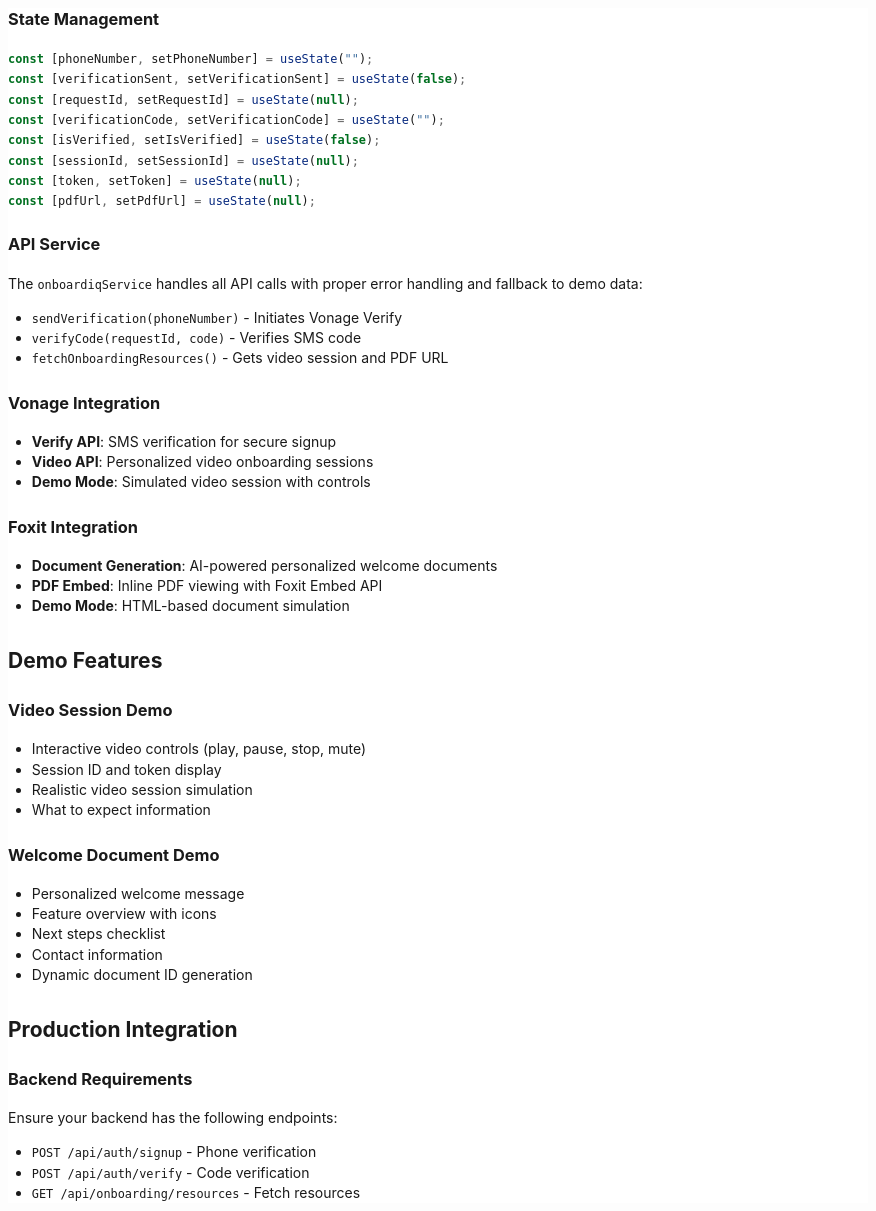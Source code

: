 ### State Management
```typescript
const [phoneNumber, setPhoneNumber] = useState("");
const [verificationSent, setVerificationSent] = useState(false);
const [requestId, setRequestId] = useState(null);
const [verificationCode, setVerificationCode] = useState("");
const [isVerified, setIsVerified] = useState(false);
const [sessionId, setSessionId] = useState(null);
const [token, setToken] = useState(null);
const [pdfUrl, setPdfUrl] = useState(null);
```

### API Service
The `onboardiqService` handles all API calls with proper error handling and fallback to demo data:

- `sendVerification(phoneNumber)` - Initiates Vonage Verify
- `verifyCode(requestId, code)` - Verifies SMS code
- `fetchOnboardingResources()` - Gets video session and PDF URL

### Vonage Integration
- **Verify API**: SMS verification for secure signup
- **Video API**: Personalized video onboarding sessions
- **Demo Mode**: Simulated video session with controls

### Foxit Integration
- **Document Generation**: AI-powered personalized welcome documents
- **PDF Embed**: Inline PDF viewing with Foxit Embed API
- **Demo Mode**: HTML-based document simulation

## Demo Features

### Video Session Demo
- Interactive video controls (play, pause, stop, mute)
- Session ID and token display
- Realistic video session simulation
- What to expect information

### Welcome Document Demo
- Personalized welcome message
- Feature overview with icons
- Next steps checklist
- Contact information
- Dynamic document ID generation

## Production Integration

### Backend Requirements
Ensure your backend has the following endpoints:
- `POST /api/auth/signup` - Phone verification
- `POST /api/auth/verify` - Code verification  
- `GET /api/onboarding/resources` - Fetch resources
